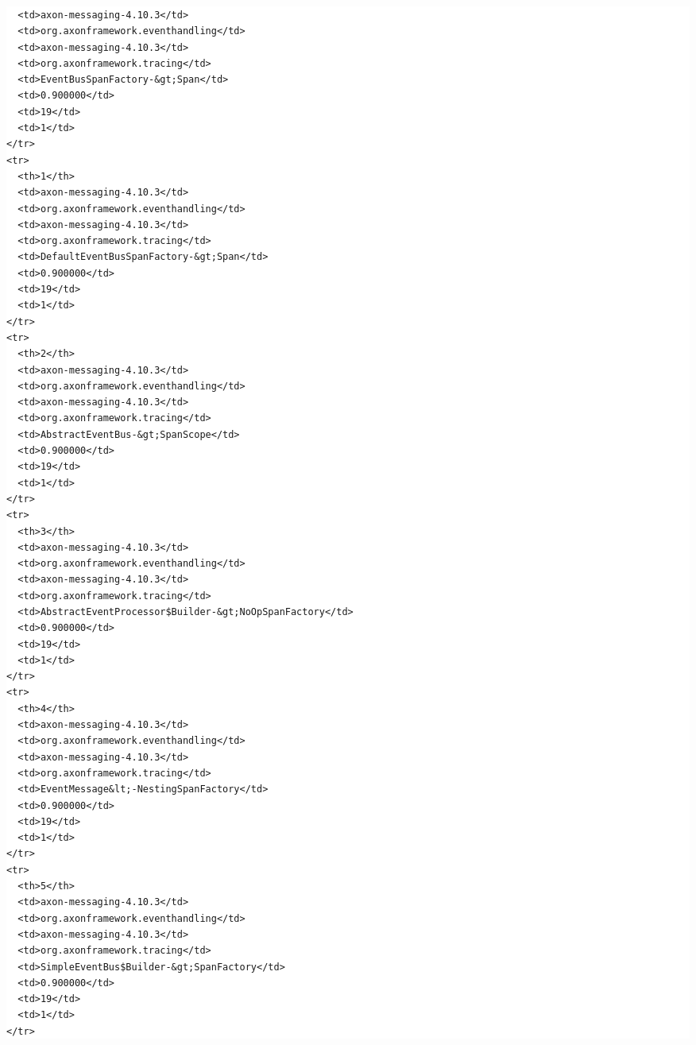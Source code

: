       <td>axon-messaging-4.10.3</td>
      <td>org.axonframework.eventhandling</td>
      <td>axon-messaging-4.10.3</td>
      <td>org.axonframework.tracing</td>
      <td>EventBusSpanFactory-&gt;Span</td>
      <td>0.900000</td>
      <td>19</td>
      <td>1</td>
    </tr>
    <tr>
      <th>1</th>
      <td>axon-messaging-4.10.3</td>
      <td>org.axonframework.eventhandling</td>
      <td>axon-messaging-4.10.3</td>
      <td>org.axonframework.tracing</td>
      <td>DefaultEventBusSpanFactory-&gt;Span</td>
      <td>0.900000</td>
      <td>19</td>
      <td>1</td>
    </tr>
    <tr>
      <th>2</th>
      <td>axon-messaging-4.10.3</td>
      <td>org.axonframework.eventhandling</td>
      <td>axon-messaging-4.10.3</td>
      <td>org.axonframework.tracing</td>
      <td>AbstractEventBus-&gt;SpanScope</td>
      <td>0.900000</td>
      <td>19</td>
      <td>1</td>
    </tr>
    <tr>
      <th>3</th>
      <td>axon-messaging-4.10.3</td>
      <td>org.axonframework.eventhandling</td>
      <td>axon-messaging-4.10.3</td>
      <td>org.axonframework.tracing</td>
      <td>AbstractEventProcessor$Builder-&gt;NoOpSpanFactory</td>
      <td>0.900000</td>
      <td>19</td>
      <td>1</td>
    </tr>
    <tr>
      <th>4</th>
      <td>axon-messaging-4.10.3</td>
      <td>org.axonframework.eventhandling</td>
      <td>axon-messaging-4.10.3</td>
      <td>org.axonframework.tracing</td>
      <td>EventMessage&lt;-NestingSpanFactory</td>
      <td>0.900000</td>
      <td>19</td>
      <td>1</td>
    </tr>
    <tr>
      <th>5</th>
      <td>axon-messaging-4.10.3</td>
      <td>org.axonframework.eventhandling</td>
      <td>axon-messaging-4.10.3</td>
      <td>org.axonframework.tracing</td>
      <td>SimpleEventBus$Builder-&gt;SpanFactory</td>
      <td>0.900000</td>
      <td>19</td>
      <td>1</td>
    </tr>